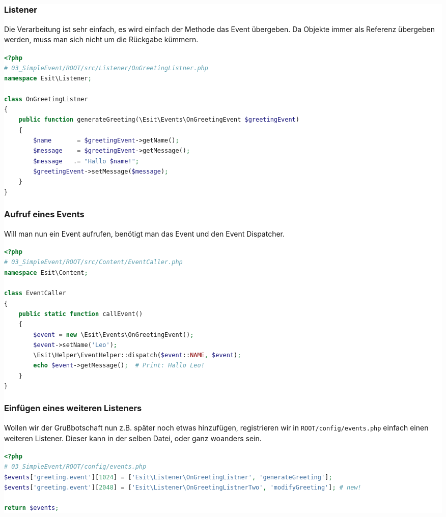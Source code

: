 ### Listener
Die Verarbeitung ist sehr einfach, es wird einfach der Methode das Event übergeben. Da Objekte immer als Referenz übergeben werden, muss man sich nicht um die Rückgabe kümmern.

```php
<?php
# 03_SimpleEvent/ROOT/src/Listener/OnGreetingListner.php
namespace Esit\Listener;

class OnGreetingListner
{
    public function generateGreeting(\Esit\Events\OnGreetingEvent $greetingEvent)
    {
        $name       = $greetingEvent->getName();
        $message    = $greetingEvent->getMessage();
        $message   .= "Hallo $name!";
        $greetingEvent->setMessage($message);
    }
}
```

### Aufruf eines Events
Will man nun ein Event aufrufen, benötigt man das Event und den Event Dispatcher.

```php
<?php
# 03_SimpleEvent/ROOT/src/Content/EventCaller.php
namespace Esit\Content;

class EventCaller
{
    public static function callEvent()
    {
        $event = new \Esit\Events\OnGreetingEvent();
        $event->setName('Leo');
        \Esit\Helper\EventHelper::dispatch($event::NAME, $event);
        echo $event->getMessage();  # Print: Hallo Leo!
    }
}
```

### Einfügen eines weiteren Listeners
Wollen wir der Grußbotschaft nun z.B. später noch etwas hinzufügen, registrieren wir in `ROOT/config/events.php` einfach einen weiteren Listener. Dieser kann in der selben Datei, oder ganz woanders sein.

```php
<?php
# 03_SimpleEvent/ROOT/config/events.php
$events['greeting.event'][1024] = ['Esit\Listener\OnGreetingListner', 'generateGreeting'];
$events['greeting.event'][2048] = ['Esit\Listener\OnGreetingListnerTwo', 'modifyGreeting']; # new!

return $events;
```
